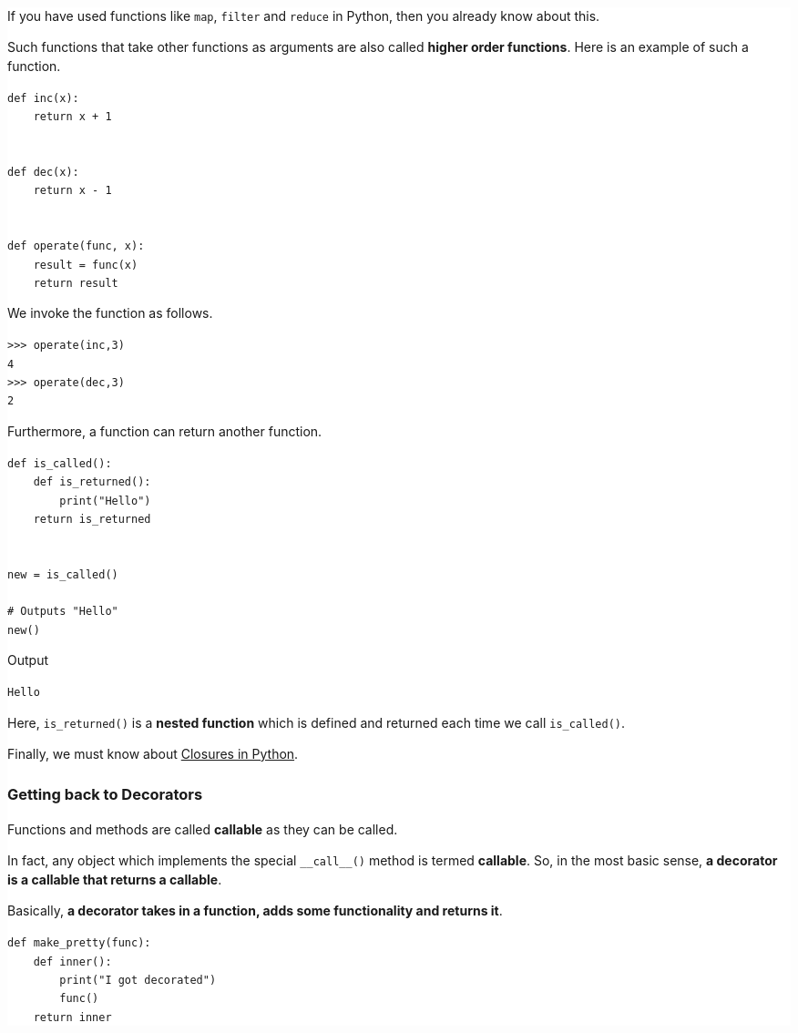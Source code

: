 If you have used functions like `map`, `filter` and `reduce` in Python, then you already know about this.

Such functions that take other functions as arguments are also called **higher order functions**. Here is an example of such a function.

    def inc(x):
        return x + 1


    def dec(x):
        return x - 1


    def operate(func, x):
        result = func(x)
        return result

We invoke the function as follows.

    >>> operate(inc,3)
    4
    >>> operate(dec,3)
    2

Furthermore, a function can return another function.

    def is_called():
        def is_returned():
            print("Hello")
        return is_returned


    new = is_called()

    # Outputs "Hello"
    new()

Output

    Hello

Here, `is_returned()` is a **nested function** which is defined and returned each time we call `is_called()`.

Finally, we must know about [Closures in Python](https://www.programiz.com/python-programming/closure).

### Getting back to Decorators

Functions and methods are called **callable** as they can be called.

In fact, any object which implements the special `__call__()` method is termed **callable**. So, in the most basic sense, **a decorator is a callable that returns a callable**.

Basically, **a decorator takes in a function, adds some functionality and returns it**.

    def make_pretty(func):
        def inner():
            print("I got decorated")
            func()
        return inner
